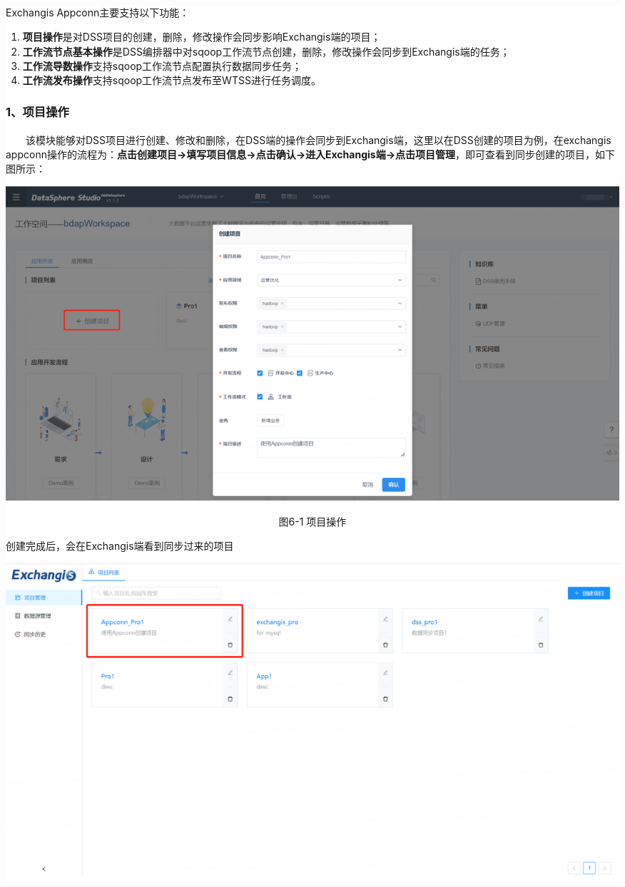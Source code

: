 Exchangis Appconn主要支持以下功能：

1.	**项目操作**是对DSS项目的创建，删除，修改操作会同步影响Exchangis端的项目；
2.	**工作流节点基本操作**是DSS编排器中对sqoop工作流节点创建，删除，修改操作会同步到Exchangis端的任务；
3.	**工作流导数操作**支持sqoop工作流节点配置执行数据同步任务；
4.	**工作流发布操作**支持sqoop工作流节点发布至WTSS进行任务调度。

### 1、项目操作

&emsp;&emsp;该模块能够对DSS项目进行创建、修改和删除，在DSS端的操作会同步到Exchangis端，这里以在DSS创建的项目为例，在exchangis appconn操作的流程为：**点击创建项目->填写项目信息->点击确认->进入Exchangis端->点击项目管理**，即可查看到同步创建的项目，如下图所示：

![appconn_pro_create](../../../images/zh_CN/ch1/appconn_pro_create.png)

<div align="center">
图6-1 项目操作
 </div>

创建完成后，会在Exchangis端看到同步过来的项目

![appconn_pro_sync](../../../images/zh_CN/ch1/appconn_pro_sync.jpg)